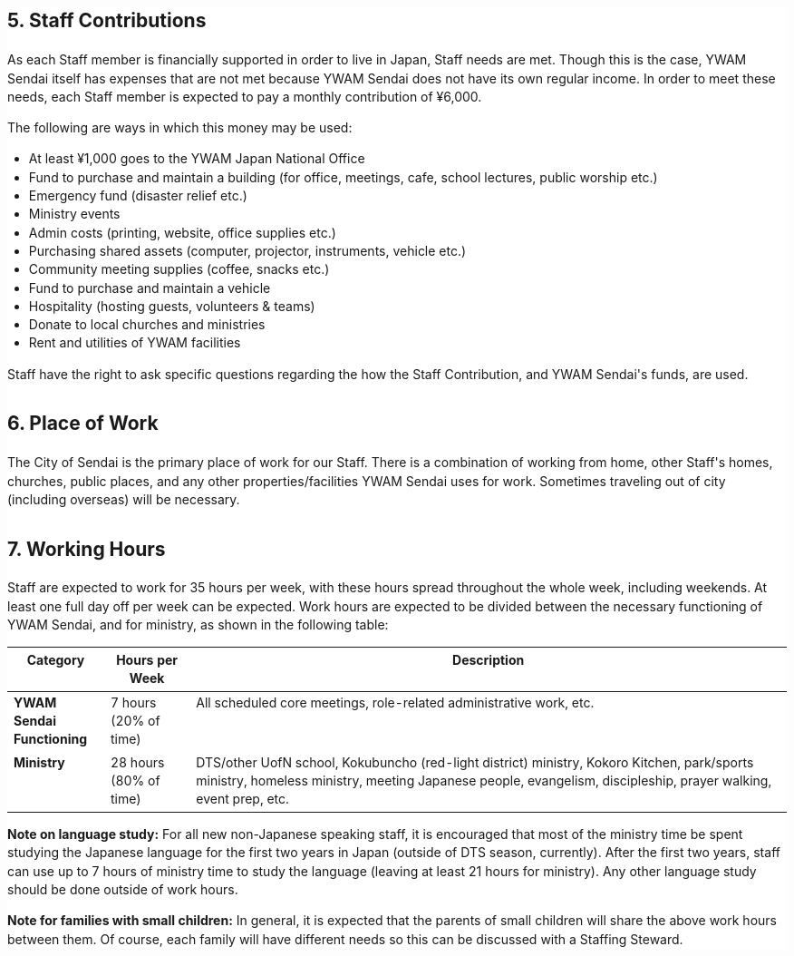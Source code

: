 ## 5. Staff Contributions

As each Staff member is financially supported in order to live in Japan, Staff needs are met. Though this is the case, YWAM Sendai itself has expenses that are not met because YWAM Sendai does not have its own regular income. In order to meet these needs, each Staff member is expected to pay a monthly contribution of ¥6,000.

The following are ways in which this money may be used:

- At least ¥1,000 goes to the YWAM Japan National Office
- Fund to purchase and maintain a building (for office, meetings, cafe, school lectures, public worship etc.)
- Emergency fund (disaster relief etc.)
- Ministry events
- Admin costs (printing, website, office supplies etc.)
- Purchasing shared assets (computer, projector, instruments, vehicle etc.)
- Community meeting supplies (coffee, snacks etc.)
- Fund to purchase and maintain a vehicle
- Hospitality (hosting guests, volunteers & teams)
- Donate to local churches and ministries
- Rent and utilities of YWAM facilities

Staff have the right to ask specific questions regarding the how the Staff Contribution, and YWAM Sendai's funds, are used.

## 6. Place of Work

The City of Sendai is the primary place of work for our Staff. There is a combination of working from home, other Staff's homes, churches, public places, and any other properties/facilities YWAM Sendai uses for work. Sometimes traveling out of city (including overseas) will be necessary.

## 7. Working Hours

Staff are expected to work for 35 hours per week, with these hours spread throughout the whole week, including weekends. At least one full day off per week can be expected. Work hours are expected to be divided between the necessary functioning of YWAM Sendai, and for ministry, as shown in the following table:

Category | Hours per Week | Description
--------- | --------- | ---------
**YWAM Sendai Functioning** | 7 hours (20% of time) | All scheduled core meetings, role-related administrative work, etc.
**Ministry** | 28 hours (80% of time) | DTS/other UofN school, Kokubuncho (red-light district) ministry, Kokoro Kitchen, park/sports ministry, homeless ministry, meeting Japanese people, evangelism, discipleship, prayer walking, event prep, etc.

**Note on language study:** For all new non-Japanese speaking staff, it is encouraged that most of the ministry time be spent studying the Japanese language for the first two years in Japan (outside of DTS season, currently). After the first two years, staff can use up to 7 hours of ministry time to study the language (leaving at least 21 hours for ministry). Any other language study should be done outside of work hours.

**Note for families with small children:** In general, it is expected that the parents of small children will share the above work hours between them. Of course, each family will have different needs so this can be discussed with a Staffing Steward.
